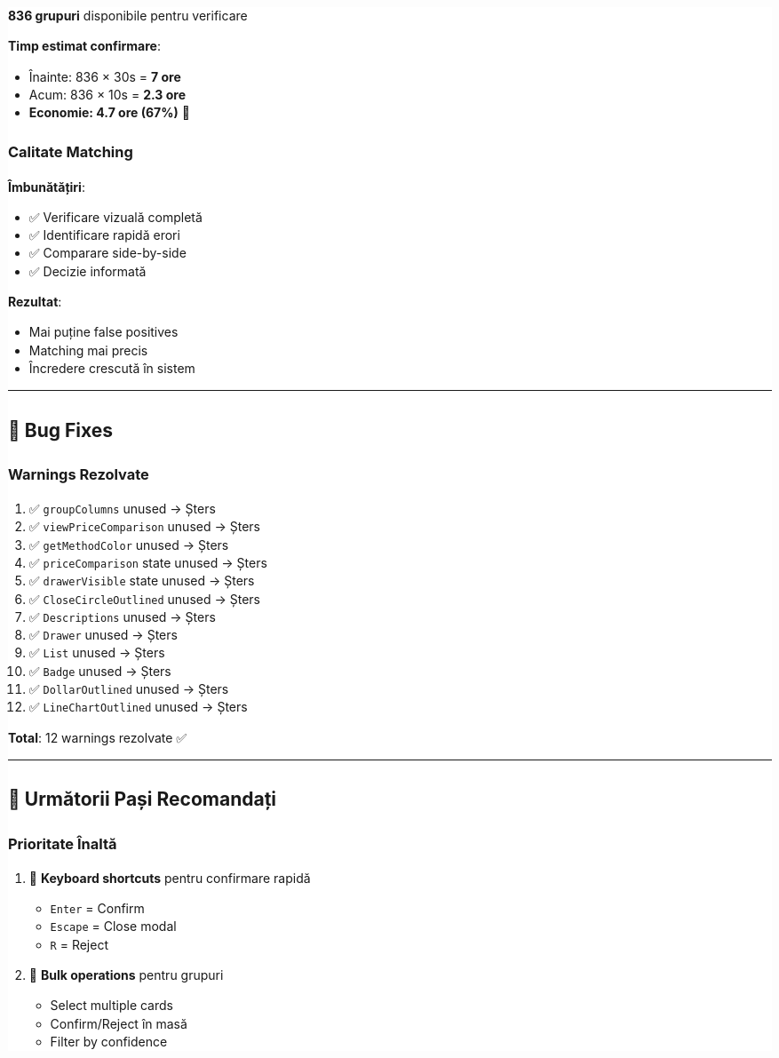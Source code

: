 **836 grupuri** disponibile pentru verificare

**Timp estimat confirmare**:
- Înainte: 836 × 30s = **7 ore**
- Acum: 836 × 10s = **2.3 ore**
- **Economie: 4.7 ore (67%)** 🎉

### Calitate Matching

**Îmbunătățiri**:
- ✅ Verificare vizuală completă
- ✅ Identificare rapidă erori
- ✅ Comparare side-by-side
- ✅ Decizie informată

**Rezultat**:
- Mai puține false positives
- Matching mai precis
- Încredere crescută în sistem

---

## 🐛 Bug Fixes

### Warnings Rezolvate

1. ✅ `groupColumns` unused → Șters
2. ✅ `viewPriceComparison` unused → Șters
3. ✅ `getMethodColor` unused → Șters
4. ✅ `priceComparison` state unused → Șters
5. ✅ `drawerVisible` state unused → Șters
6. ✅ `CloseCircleOutlined` unused → Șters
7. ✅ `Descriptions` unused → Șters
8. ✅ `Drawer` unused → Șters
9. ✅ `List` unused → Șters
10. ✅ `Badge` unused → Șters
11. ✅ `DollarOutlined` unused → Șters
12. ✅ `LineChartOutlined` unused → Șters

**Total**: 12 warnings rezolvate ✅

---

## 🔄 Următorii Pași Recomandați

### Prioritate Înaltă

1. 🔄 **Keyboard shortcuts** pentru confirmare rapidă
   - `Enter` = Confirm
   - `Escape` = Close modal
   - `R` = Reject

2. 🔄 **Bulk operations** pentru grupuri
   - Select multiple cards
   - Confirm/Reject în masă
   - Filter by confidence
